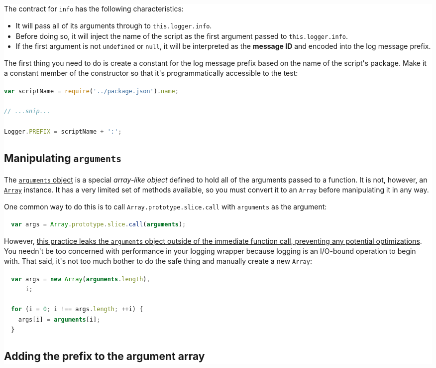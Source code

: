 The contract for `info` has the following characteristics:

- It will pass all of its arguments through to `this.logger.info`.
- Before doing so, it will inject the name of the script as the first argument
  passed to `this.logger.info`.
- If the first argument is not `undefined` or `null`, it will be interpreted
  as the **message ID** and encoded into the log message prefix.

The first thing you need to do is create a constant for the log message prefix
based on the name of the script's package. Make it a constant member of the
constructor so that it's programmatically accessible to the test:

```js
var scriptName = require('../package.json').name;

// ...snip...

Logger.PREFIX = scriptName + ':';
```

## Manipulating `arguments`

The [`arguments`
object](https://developer.mozilla.org/en-US/docs/Web/JavaScript/Reference/Functions/arguments)
is a special _array-like object_ defined to hold all of the arguments passed
to a function. It is not, however, an
[`Array`](https://developer.mozilla.org/en-US/docs/Web/JavaScript/Reference/Global_Objects/Array)
instance. It has a very limited set of methods available, so you must convert
it to an `Array` before manipulating it in any way.

One common way to do this is to call `Array.prototype.slice.call` with
`arguments` as the argument:

```js
  var args = Array.prototype.slice.call(arguments);
```

However, [this practice leaks the `arguments` object outside of the immediate
function call, preventing any potential
optimizations](https://github.com/petkaantonov/bluebird/wiki/Optimization-killers#32-leaking-arguments).
You needn't be too concerned with performance in your logging wrapper because
logging is an I/O-bound operation to begin with. That said, it's not too much
bother to do the safe thing and manually create a new `Array`:

```js
  var args = new Array(arguments.length),
      i;

  for (i = 0; i !== args.length; ++i) {
    args[i] = arguments[i];
  }
```

## Adding the prefix to the argument array
